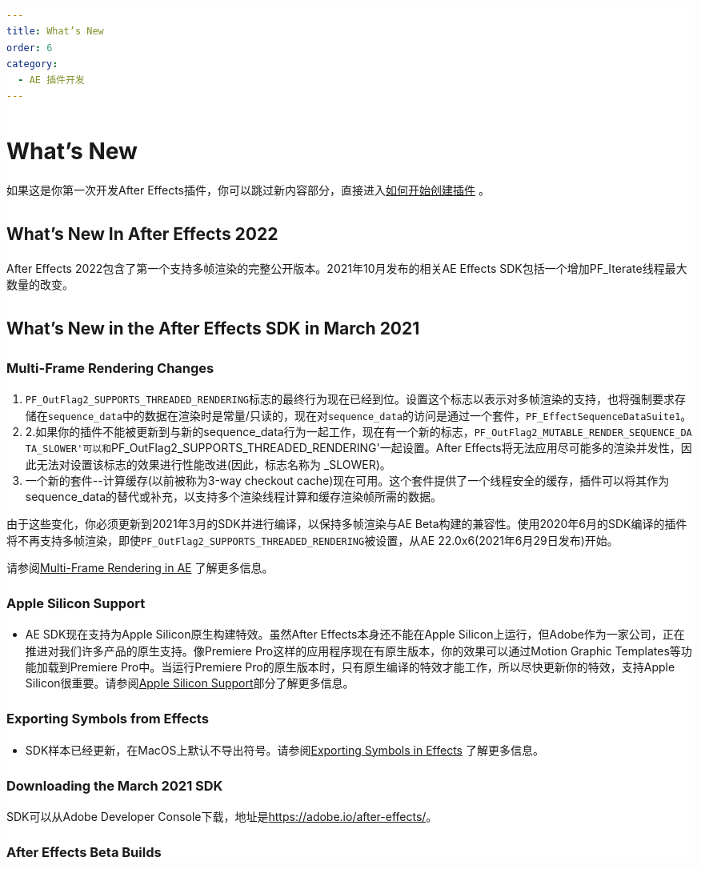 ```yaml
---
title: What’s New
order: 6
category:
  - AE 插件开发
---
```


# What’s New

如果这是你第一次开发After Effects插件，你可以跳过新内容部分，直接进入[如何开始创建插件](how-to-start-creating-plug-ins.html) 。

## What’s New In After Effects 2022

After Effects 2022包含了第一个支持多帧渲染的完整公开版本。2021年10月发布的相关AE Effects SDK包括一个增加PF_Iterate线程最大数量的改变。

## What’s New in the After Effects SDK in March 2021

### Multi-Frame Rendering Changes

1. `PF_OutFlag2_SUPPORTS_THREADED_RENDERING`标志的最终行为现在已经到位。设置这个标志以表示对多帧渲染的支持，也将强制要求存储在`sequence_data`中的数据在渲染时是常量/只读的，现在对`sequence_data`的访问是通过一个套件，`PF_EffectSequenceDataSuite1`。
2. 2.如果你的插件不能被更新到与新的sequence_data行为一起工作，现在有一个新的标志，`PF_OutFlag2_MUTABLE_RENDER_SEQUENCE_DATA_SLOWER'可以和`PF_OutFlag2_SUPPORTS_THREADED_RENDERING'一起设置。After Effects将无法应用尽可能多的渲染并发性，因此无法对设置该标志的效果进行性能改进(因此，标志名称为 \_SLOWER)。
3. 一个新的套件--计算缓存(以前被称为3-way checkout cache)现在可用。这个套件提供了一个线程安全的缓存，插件可以将其作为sequence_data的替代或补充，以支持多个渲染线程计算和缓存渲染帧所需的数据。

由于这些变化，你必须更新到2021年3月的SDK并进行编译，以保持多帧渲染与AE Beta构建的兼容性。使用2020年6月的SDK编译的插件将不再支持多帧渲染，即使`PF_OutFlag2_SUPPORTS_THREADED_RENDERING`被设置，从AE 22.0x6(2021年6月29日发布)开始。

请参阅[Multi-Frame Rendering in AE](.../effect-details/multi-frame-rendering-in-ae.html)  了解更多信息。

### Apple Silicon Support

- AE SDK现在支持为Apple Silicon原生构建特效。虽然After Effects本身还不能在Apple Silicon上运行，但Adobe作为一家公司，正在推进对我们许多产品的原生支持。像Premiere Pro这样的应用程序现在有原生版本，你的效果可以通过Motion Graphic Templates等功能加载到Premiere Pro中。当运行Premiere Pro的原生版本时，只有原生编译的特效才能工作，所以尽快更新你的特效，支持Apple Silicon很重要。请参阅[Apple Silicon Support](apple-silicon-support.html)部分了解更多信息。

### Exporting Symbols from Effects

- SDK样本已经更新，在MacOS上默认不导出符号。请参阅[Exporting Symbols in Effects](symbol-export.html) 了解更多信息。

### Downloading the March 2021 SDK

SDK可以从Adobe Developer Console下载，地址是<https://adobe.io/after-effects/>。

### After Effects Beta Builds
